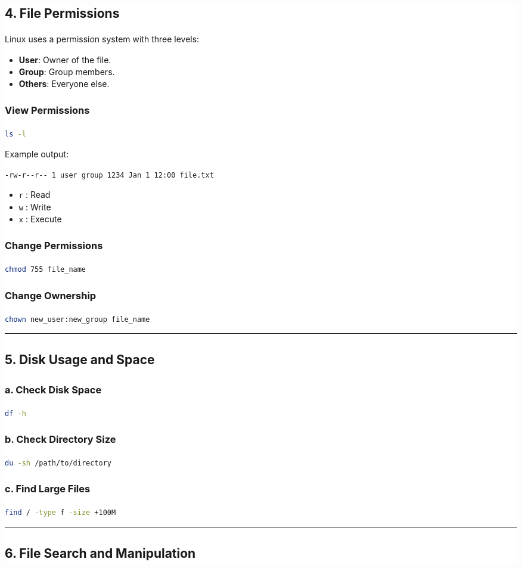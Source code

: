 
## **4. File Permissions**

Linux uses a permission system with three levels:
- **User**: Owner of the file.
- **Group**: Group members.
- **Others**: Everyone else.

### **View Permissions**
```bash
ls -l
```
Example output:
```bash
-rw-r--r-- 1 user group 1234 Jan 1 12:00 file.txt
```
- `r` : Read
- `w` : Write
- `x` : Execute

### **Change Permissions**
```bash
chmod 755 file_name
```

### **Change Ownership**
```bash
chown new_user:new_group file_name
```

---

## **5. Disk Usage and Space**

### **a. Check Disk Space**
```bash
df -h
```

### **b. Check Directory Size**
```bash
du -sh /path/to/directory
```

### **c. Find Large Files**
```bash
find / -type f -size +100M
```

---

## **6. File Search and Manipulation**
